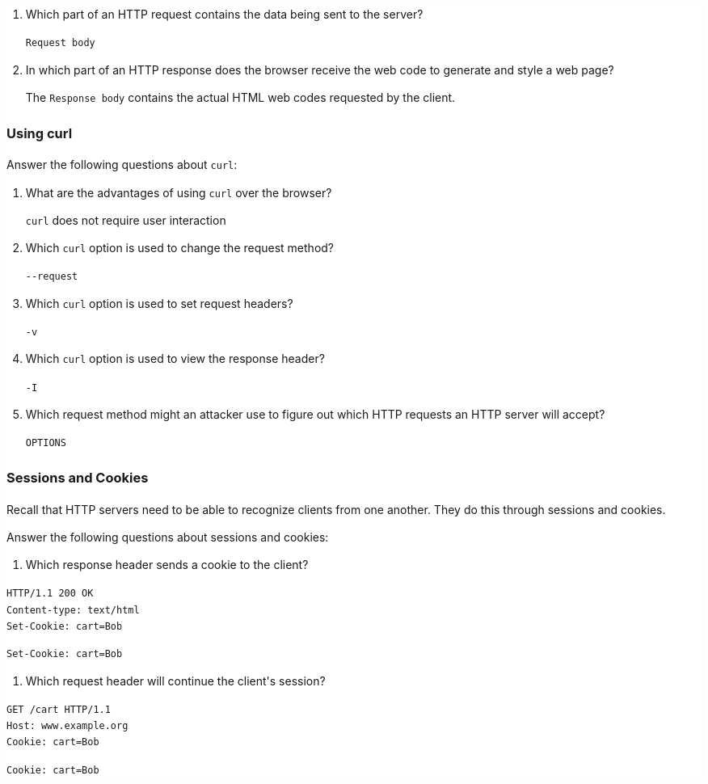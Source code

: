 1. Which part of an HTTP request contains the data being sent to the server?
 
	`Request body`
 
1. In which part of an HTTP response does the browser receive the web code to generate and style a web page?

	The `Response body` contains the actual HTML web codes requested by the client.
	
### Using curl

Answer the following questions about `curl`:


1. What are the advantages of using `curl` over the browser?

	`curl` does not require user interaction

1. Which `curl` option is used to change the request method?

	`--request`

1. Which `curl` option is used to set request headers?

	`-v`

1. Which `curl` option is used to view the response header?

	`-I`

1. Which request method might an attacker use to figure out which HTTP requests an HTTP server will accept?

	`OPTIONS`

### Sessions and Cookies

Recall that HTTP servers need to be able to recognize clients from one another. They do this through sessions and cookies.

Answer the following questions about sessions and cookies:

1. Which response header sends a cookie to the client?
```
HTTP/1.1 200 OK
Content-type: text/html
Set-Cookie: cart=Bob
```

```
Set-Cookie: cart=Bob
```

1. Which request header will continue the client's session?
```
GET /cart HTTP/1.1
Host: www.example.org
Cookie: cart=Bob
```
```
Cookie: cart=Bob
```
